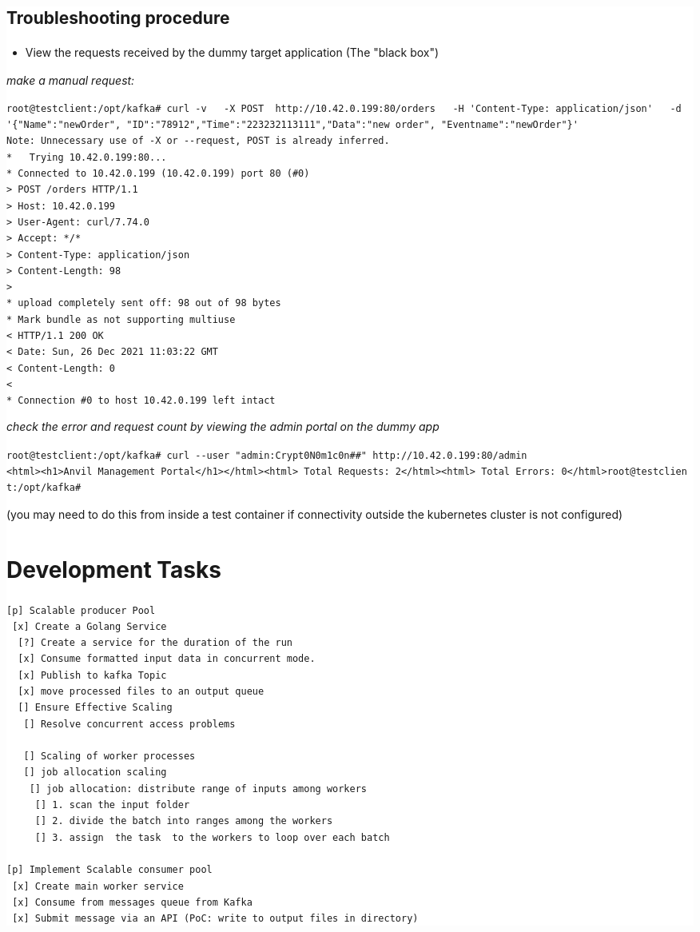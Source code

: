 


## Troubleshooting procedure

- View the requests received by the dummy target application (The "black box")

*make a manual request:*

```
root@testclient:/opt/kafka# curl -v   -X POST  http://10.42.0.199:80/orders   -H 'Content-Type: application/json'   -d '{"Name":"newOrder", "ID":"78912","Time":"223232113111","Data":"new order", "Eventname":"newOrder"}'
Note: Unnecessary use of -X or --request, POST is already inferred.
*   Trying 10.42.0.199:80...
* Connected to 10.42.0.199 (10.42.0.199) port 80 (#0)
> POST /orders HTTP/1.1
> Host: 10.42.0.199
> User-Agent: curl/7.74.0
> Accept: */*
> Content-Type: application/json
> Content-Length: 98
> 
* upload completely sent off: 98 out of 98 bytes
* Mark bundle as not supporting multiuse
< HTTP/1.1 200 OK
< Date: Sun, 26 Dec 2021 11:03:22 GMT
< Content-Length: 0
< 
* Connection #0 to host 10.42.0.199 left intact
```

*check the error and request count by viewing the admin portal on the dummy app*

```
root@testclient:/opt/kafka# curl --user "admin:Crypt0N0m1c0n##" http://10.42.0.199:80/admin
<html><h1>Anvil Management Portal</h1></html><html> Total Requests: 2</html><html> Total Errors: 0</html>root@testclient:/opt/kafka# 
```

(you may need to do this from inside a test container if connectivity outside the kubernetes cluster is not configured)


# Development Tasks

```
[p] Scalable producer Pool
 [x] Create a Golang Service
  [?] Create a service for the duration of the run
  [x] Consume formatted input data in concurrent mode.
  [x] Publish to kafka Topic
  [x] move processed files to an output queue
  [] Ensure Effective Scaling
   [] Resolve concurrent access problems
    
   [] Scaling of worker processes
   [] job allocation scaling
    [] job allocation: distribute range of inputs among workers
     [] 1. scan the input folder
     [] 2. divide the batch into ranges among the workers
     [] 3. assign  the task  to the workers to loop over each batch

[p] Implement Scalable consumer pool
 [x] Create main worker service
 [x] Consume from messages queue from Kafka
 [x] Submit message via an API (PoC: write to output files in directory)
```